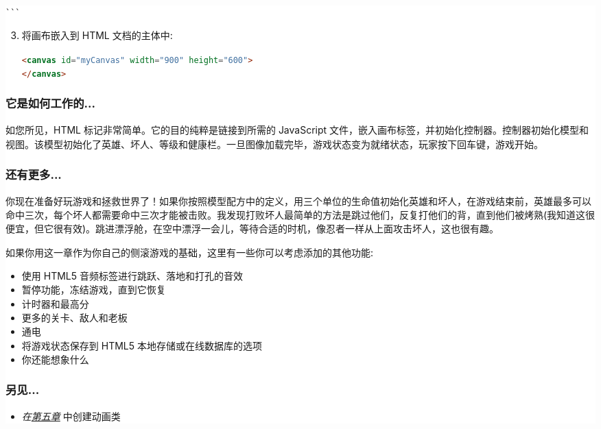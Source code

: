     ```

3.  将画布嵌入到 HTML 文档的主体中:

    ```html
    <canvas id="myCanvas" width="900" height="600">
    </canvas>

    ```

### 它是如何工作的...

如您所见，HTML 标记非常简单。它的目的纯粹是链接到所需的 JavaScript 文件，嵌入画布标签，并初始化控制器。控制器初始化模型和视图。该模型初始化了英雄、坏人、等级和健康栏。一旦图像加载完毕，游戏状态变为就绪状态，玩家按下回车键，游戏开始。

### 还有更多...

你现在准备好玩游戏和拯救世界了！如果你按照模型配方中的定义，用三个单位的生命值初始化英雄和坏人，在游戏结束前，英雄最多可以命中三次，每个坏人都需要命中三次才能被击败。我发现打败坏人最简单的方法是跳过他们，反复打他们的背，直到他们被烤熟(我知道这很便宜，但它很有效)。跳进漂浮舱，在空中漂浮一会儿，等待合适的时机，像忍者一样从上面攻击坏人，这也很有趣。

如果你用这一章作为你自己的侧滚游戏的基础，这里有一些你可以考虑添加的其他功能:

*   使用 HTML5 音频标签进行跳跃、落地和打孔的音效
*   暂停功能，冻结游戏，直到它恢复
*   计时器和最高分
*   更多的关卡、敌人和老板
*   通电
*   将游戏状态保存到 HTML5 本地存储或在线数据库的选项
*   你还能想象什么

### 另见...

*   *在[第五章](05.html "Chapter 5. Bringing the Canvas to Life with Animation")* 中创建动画类